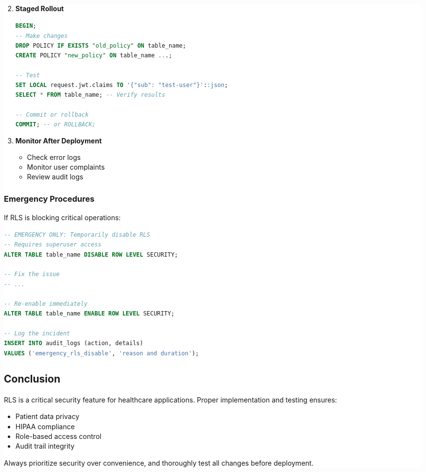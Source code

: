 2. **Staged Rollout**
   ```sql
   BEGIN;
   -- Make changes
   DROP POLICY IF EXISTS "old_policy" ON table_name;
   CREATE POLICY "new_policy" ON table_name ...;
   
   -- Test
   SET LOCAL request.jwt.claims TO '{"sub": "test-user"}'::json;
   SELECT * FROM table_name; -- Verify results
   
   -- Commit or rollback
   COMMIT; -- or ROLLBACK;
   ```

3. **Monitor After Deployment**
   - Check error logs
   - Monitor user complaints
   - Review audit logs

### Emergency Procedures

If RLS is blocking critical operations:

```sql
-- EMERGENCY ONLY: Temporarily disable RLS
-- Requires superuser access
ALTER TABLE table_name DISABLE ROW LEVEL SECURITY;

-- Fix the issue
-- ...

-- Re-enable immediately
ALTER TABLE table_name ENABLE ROW LEVEL SECURITY;

-- Log the incident
INSERT INTO audit_logs (action, details) 
VALUES ('emergency_rls_disable', 'reason and duration');
```

## Conclusion

RLS is a critical security feature for healthcare applications. Proper implementation and testing ensures:

- Patient data privacy
- HIPAA compliance
- Role-based access control
- Audit trail integrity

Always prioritize security over convenience, and thoroughly test all changes before deployment.